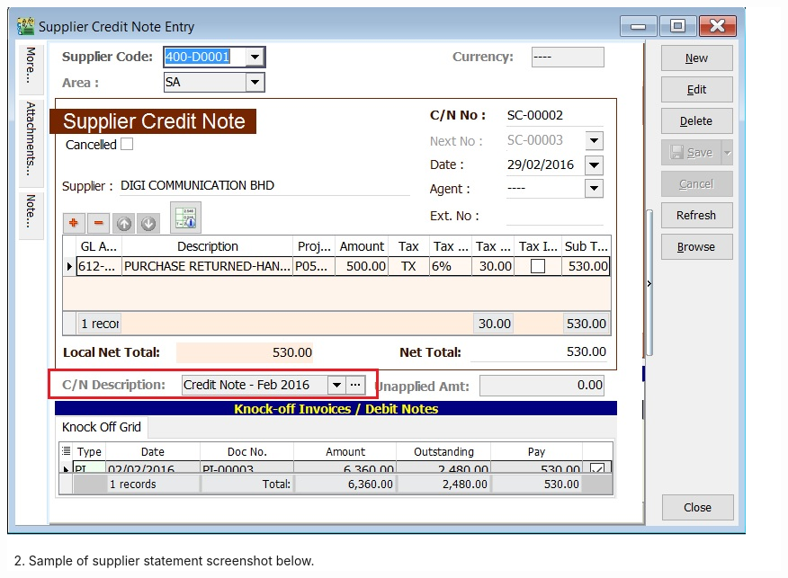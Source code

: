    ![des-supplier-credit-note-cn-description-1](../../../static/img/usage/supplier/supplier-guide-images/supplier-credit-note-cn-description-1.jpg)

2. Sample of supplier statement screenshot below.
